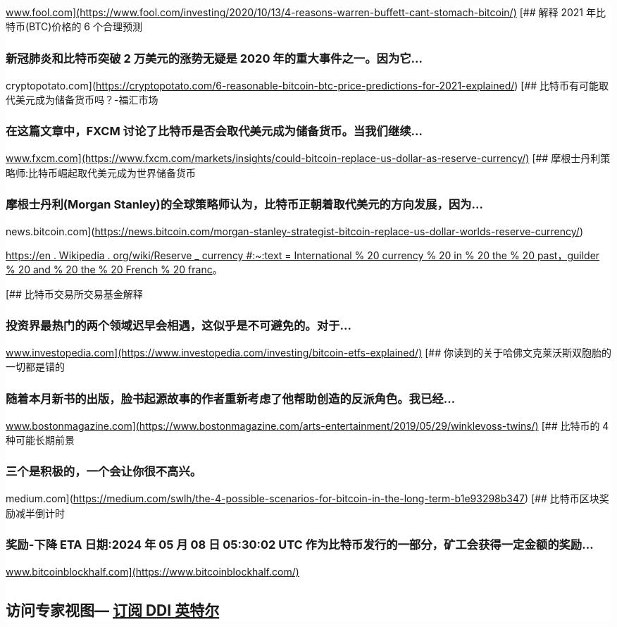 www.fool.com](https://www.fool.com/investing/2020/10/13/4-reasons-warren-buffett-cant-stomach-bitcoin/) [](https://cryptopotato.com/6-reasonable-bitcoin-btc-price-predictions-for-2021-explained/) [## 解释 2021 年比特币(BTC)价格的 6 个合理预测

### 新冠肺炎和比特币突破 2 万美元的涨势无疑是 2020 年的重大事件之一。因为它…

cryptopotato.com](https://cryptopotato.com/6-reasonable-bitcoin-btc-price-predictions-for-2021-explained/) [](https://www.fxcm.com/markets/insights/could-bitcoin-replace-us-dollar-as-reserve-currency/) [## 比特币有可能取代美元成为储备货币吗？-福汇市场

### 在这篇文章中，FXCM 讨论了比特币是否会取代美元成为储备货币。当我们继续…

www.fxcm.com](https://www.fxcm.com/markets/insights/could-bitcoin-replace-us-dollar-as-reserve-currency/) [](https://news.bitcoin.com/morgan-stanley-strategist-bitcoin-replace-us-dollar-worlds-reserve-currency/) [## 摩根士丹利策略师:比特币崛起取代美元成为世界储备货币

### 摩根士丹利(Morgan Stanley)的全球策略师认为，比特币正朝着取代美元的方向发展，因为…

news.bitcoin.com](https://news.bitcoin.com/morgan-stanley-strategist-bitcoin-replace-us-dollar-worlds-reserve-currency/) 

[https://en . Wikipedia . org/wiki/Reserve _ currency #:~:text = International % 20 currency % 20 in % 20 the % 20 past，guilder % 20 and % 20 the % 20 French % 20 franc](https://en.wikipedia.org/wiki/Reserve_currency#:~:text=International%20currencies%20in%20the%20past,guilder%20and%20the%20French%20franc)。

[](https://www.investopedia.com/investing/bitcoin-etfs-explained/) [## 比特币交易所交易基金解释

### 投资界最热门的两个领域迟早会相遇，这似乎是不可避免的。对于…

www.investopedia.com](https://www.investopedia.com/investing/bitcoin-etfs-explained/) [](https://www.bostonmagazine.com/arts-entertainment/2019/05/29/winklevoss-twins/) [## 你读到的关于哈佛文克莱沃斯双胞胎的一切都是错的

### 随着本月新书的出版，脸书起源故事的作者重新考虑了他帮助创造的反派角色。我已经…

www.bostonmagazine.com](https://www.bostonmagazine.com/arts-entertainment/2019/05/29/winklevoss-twins/) [](https://medium.com/swlh/the-4-possible-scenarios-for-bitcoin-in-the-long-term-b1e93298b347) [## 比特币的 4 种可能长期前景

### 三个是积极的，一个会让你很不高兴。

medium.com](https://medium.com/swlh/the-4-possible-scenarios-for-bitcoin-in-the-long-term-b1e93298b347) [](https://www.bitcoinblockhalf.com/) [## 比特币区块奖励减半倒计时

### 奖励-下降 ETA 日期:2024 年 05 月 08 日 05:30:02 UTC 作为比特币发行的一部分，矿工会获得一定金额的奖励…

www.bitcoinblockhalf.com](https://www.bitcoinblockhalf.com/) 

## 访问专家视图— [订阅 DDI 英特尔](https://datadriveninvestor.com/ddi-intel)